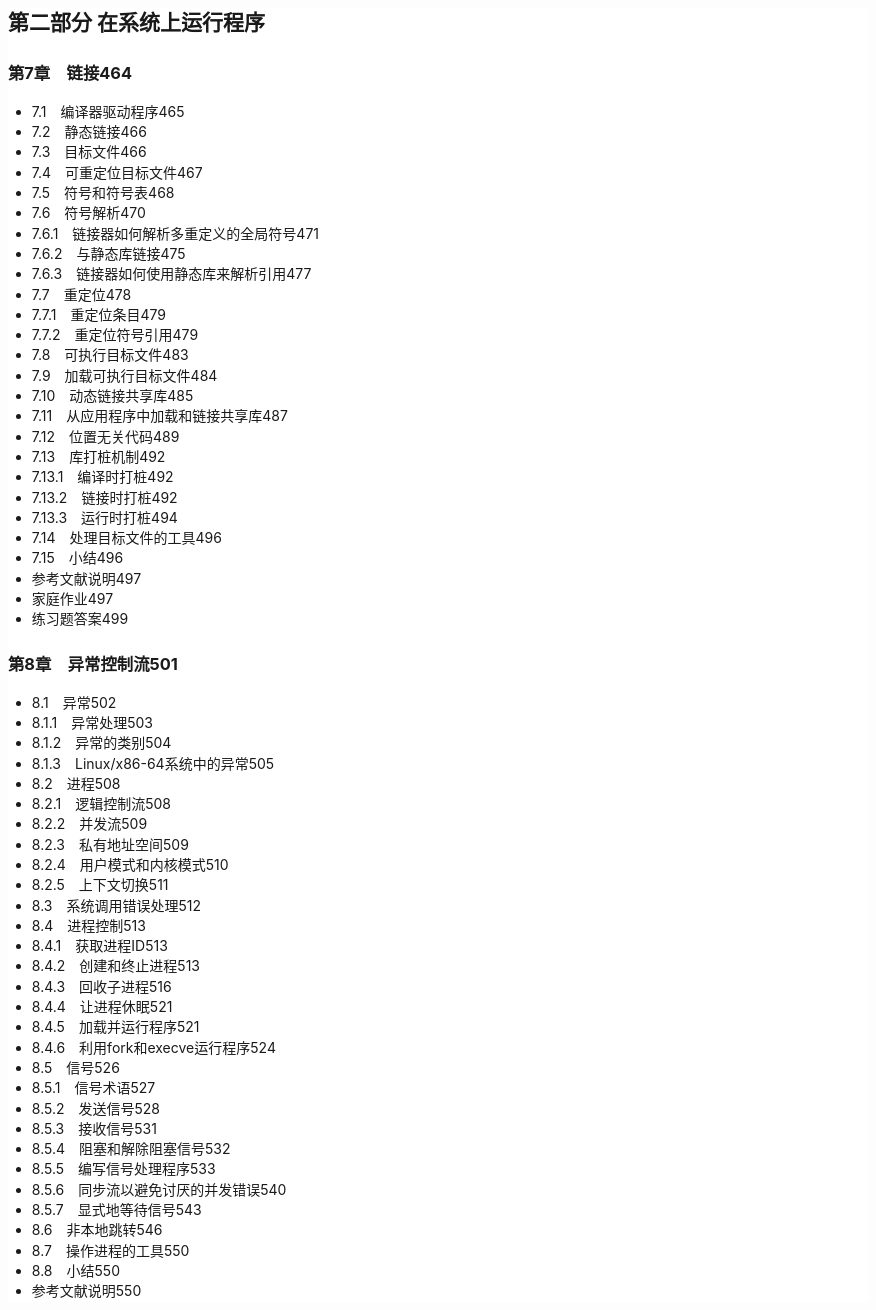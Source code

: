 ## 第二部分 在系统上运行程序

### 第7章　链接464

- 7.1　编译器驱动程序465
- 7.2　静态链接466
- 7.3　目标文件466
- 7.4　可重定位目标文件467
- 7.5　符号和符号表468
- 7.6　符号解析470
- 7.6.1　链接器如何解析多重定义的全局符号471
- 7.6.2　与静态库链接475
- 7.6.3　链接器如何使用静态库来解析引用477
- 7.7　重定位478
- 7.7.1　重定位条目479
- 7.7.2　重定位符号引用479
- 7.8　可执行目标文件483
- 7.9　加载可执行目标文件484
- 7.10　动态链接共享库485
- 7.11　从应用程序中加载和链接共享库487
- 7.12　位置无关代码489
- 7.13　库打桩机制492
- 7.13.1　编译时打桩492
- 7.13.2　链接时打桩492
- 7.13.3　运行时打桩494
- 7.14　处理目标文件的工具496
- 7.15　小结496
- 参考文献说明497
- 家庭作业497
- 练习题答案499

### 第8章　异常控制流501

- 8.1　异常502
- 8.1.1　异常处理503
- 8.1.2　异常的类别504
- 8.1.3　Linux/x86-64系统中的异常505
- 8.2　进程508
- 8.2.1　逻辑控制流508
- 8.2.2　并发流509
- 8.2.3　私有地址空间509
- 8.2.4　用户模式和内核模式510
- 8.2.5　上下文切换511
- 8.3　系统调用错误处理512
- 8.4　进程控制513
- 8.4.1　获取进程ID513
- 8.4.2　创建和终止进程513
- 8.4.3　回收子进程516
- 8.4.4　让进程休眠521
- 8.4.5　加载并运行程序521
- 8.4.6　利用fork和execve运行程序524
- 8.5　信号526
- 8.5.1　信号术语527
- 8.5.2　发送信号528
- 8.5.3　接收信号531
- 8.5.4　阻塞和解除阻塞信号532
- 8.5.5　编写信号处理程序533
- 8.5.6　同步流以避免讨厌的并发错误540
- 8.5.7　显式地等待信号543
- 8.6　非本地跳转546
- 8.7　操作进程的工具550
- 8.8　小结550
- 参考文献说明550
